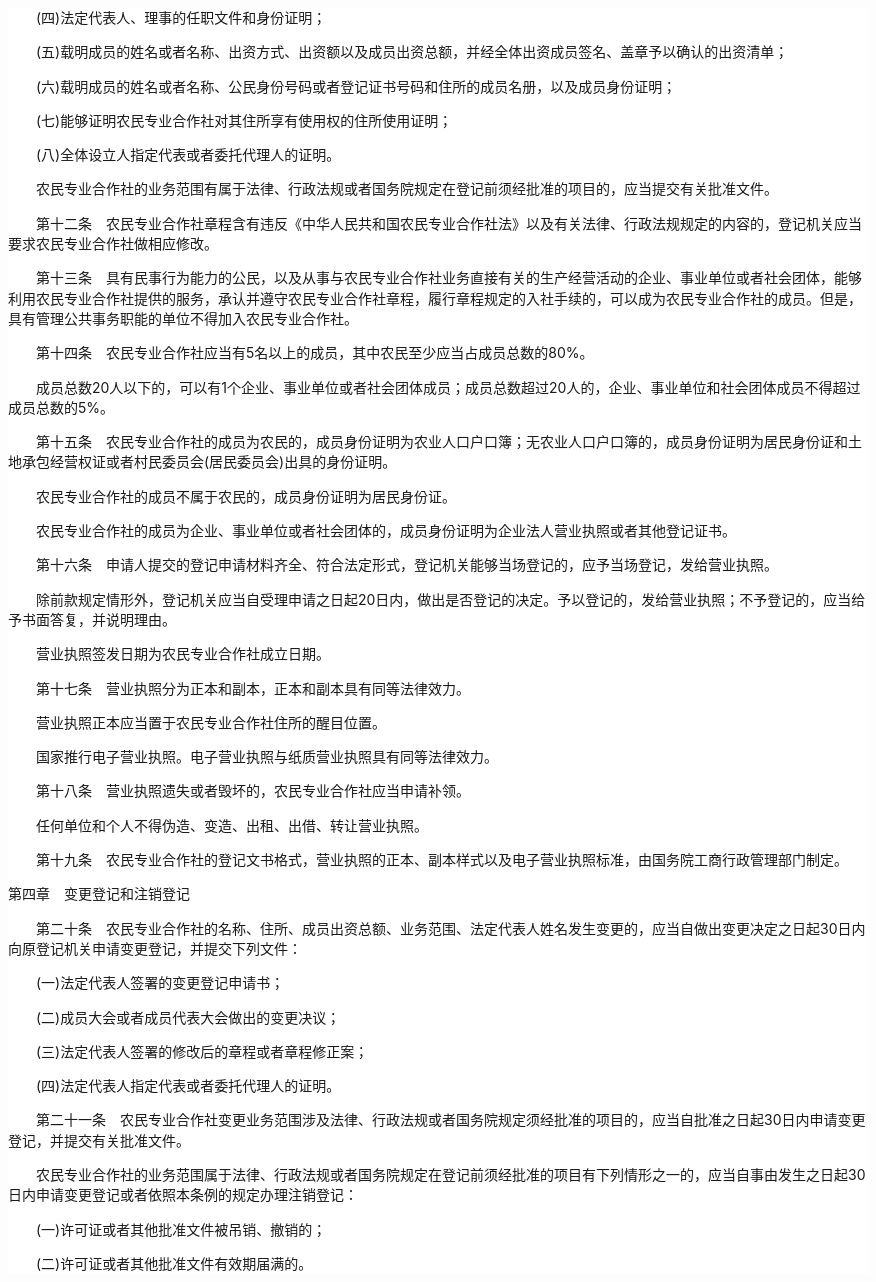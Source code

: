 　　(四)法定代表人、理事的任职文件和身份证明； 

　　(五)载明成员的姓名或者名称、出资方式、出资额以及成员出资总额，并经全体出资成员签名、盖章予以确认的出资清单； 

　　(六)载明成员的姓名或者名称、公民身份号码或者登记证书号码和住所的成员名册，以及成员身份证明； 

　　(七)能够证明农民专业合作社对其住所享有使用权的住所使用证明； 

　　(八)全体设立人指定代表或者委托代理人的证明。 

　　农民专业合作社的业务范围有属于法律、行政法规或者国务院规定在登记前须经批准的项目的，应当提交有关批准文件。 

　　第十二条　农民专业合作社章程含有违反《中华人民共和国农民专业合作社法》以及有关法律、行政法规规定的内容的，登记机关应当要求农民专业合作社做相应修改。 

　　第十三条　具有民事行为能力的公民，以及从事与农民专业合作社业务直接有关的生产经营活动的企业、事业单位或者社会团体，能够利用农民专业合作社提供的服务，承认并遵守农民专业合作社章程，履行章程规定的入社手续的，可以成为农民专业合作社的成员。但是，具有管理公共事务职能的单位不得加入农民专业合作社。 

　　第十四条　农民专业合作社应当有5名以上的成员，其中农民至少应当占成员总数的80%。 

　　成员总数20人以下的，可以有1个企业、事业单位或者社会团体成员；成员总数超过20人的，企业、事业单位和社会团体成员不得超过成员总数的5%。 

　　第十五条　农民专业合作社的成员为农民的，成员身份证明为农业人口户口簿；无农业人口户口簿的，成员身份证明为居民身份证和土地承包经营权证或者村民委员会(居民委员会)出具的身份证明。 

　　农民专业合作社的成员不属于农民的，成员身份证明为居民身份证。 

　　农民专业合作社的成员为企业、事业单位或者社会团体的，成员身份证明为企业法人营业执照或者其他登记证书。 

　　第十六条　申请人提交的登记申请材料齐全、符合法定形式，登记机关能够当场登记的，应予当场登记，发给营业执照。 

　　除前款规定情形外，登记机关应当自受理申请之日起20日内，做出是否登记的决定。予以登记的，发给营业执照；不予登记的，应当给予书面答复，并说明理由。 

　　营业执照签发日期为农民专业合作社成立日期。 

　　第十七条　营业执照分为正本和副本，正本和副本具有同等法律效力。 

　　营业执照正本应当置于农民专业合作社住所的醒目位置。 

　　国家推行电子营业执照。电子营业执照与纸质营业执照具有同等法律效力。 

　　第十八条　营业执照遗失或者毁坏的，农民专业合作社应当申请补领。 

　　任何单位和个人不得伪造、变造、出租、出借、转让营业执照。 

　　第十九条　农民专业合作社的登记文书格式，营业执照的正本、副本样式以及电子营业执照标准，由国务院工商行政管理部门制定。 

 

第四章　变更登记和注销登记
 
　　第二十条　农民专业合作社的名称、住所、成员出资总额、业务范围、法定代表人姓名发生变更的，应当自做出变更决定之日起30日内向原登记机关申请变更登记，并提交下列文件： 

　　(一)法定代表人签署的变更登记申请书； 

　　(二)成员大会或者成员代表大会做出的变更决议； 

　　(三)法定代表人签署的修改后的章程或者章程修正案； 

　　(四)法定代表人指定代表或者委托代理人的证明。 

　　第二十一条　农民专业合作社变更业务范围涉及法律、行政法规或者国务院规定须经批准的项目的，应当自批准之日起30日内申请变更登记，并提交有关批准文件。 

　　农民专业合作社的业务范围属于法律、行政法规或者国务院规定在登记前须经批准的项目有下列情形之一的，应当自事由发生之日起30日内申请变更登记或者依照本条例的规定办理注销登记： 

　　(一)许可证或者其他批准文件被吊销、撤销的； 

　　(二)许可证或者其他批准文件有效期届满的。 
